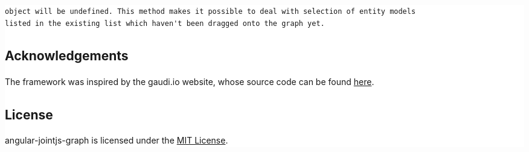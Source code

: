     object will be undefined. This method makes it possible to deal with selection of entity models
    listed in the existing list which haven't been dragged onto the graph yet.


## Acknowledgements

The framework was inspired by the gaudi.io website, whose source code can be found 
[here](https://github.com/marmelab/gaudi.io).

## License

angular-jointjs-graph is licensed under the 
[MIT License](https://github.com/elsix/angular-jointjs-graph/blob/dev/LICENSE).

